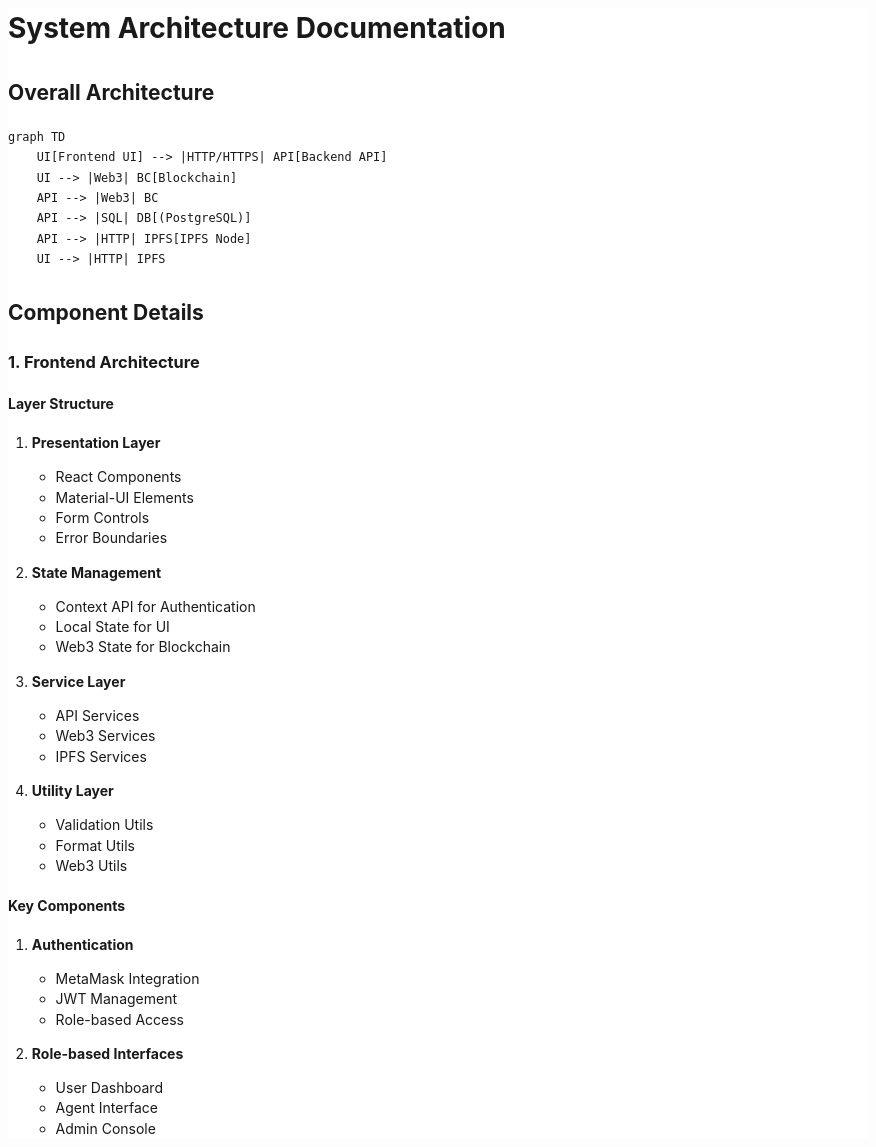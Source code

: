 # System Architecture Documentation

## Overall Architecture

```mermaid
graph TD
    UI[Frontend UI] --> |HTTP/HTTPS| API[Backend API]
    UI --> |Web3| BC[Blockchain]
    API --> |Web3| BC
    API --> |SQL| DB[(PostgreSQL)]
    API --> |HTTP| IPFS[IPFS Node]
    UI --> |HTTP| IPFS
```

## Component Details

### 1. Frontend Architecture

#### Layer Structure
1. **Presentation Layer**
   - React Components
   - Material-UI Elements
   - Form Controls
   - Error Boundaries

2. **State Management**
   - Context API for Authentication
   - Local State for UI
   - Web3 State for Blockchain

3. **Service Layer**
   - API Services
   - Web3 Services
   - IPFS Services

4. **Utility Layer**
   - Validation Utils
   - Format Utils
   - Web3 Utils

#### Key Components
1. **Authentication**
   - MetaMask Integration
   - JWT Management
   - Role-based Access

2. **Role-based Interfaces**
   - User Dashboard
   - Agent Interface
   - Admin Console
